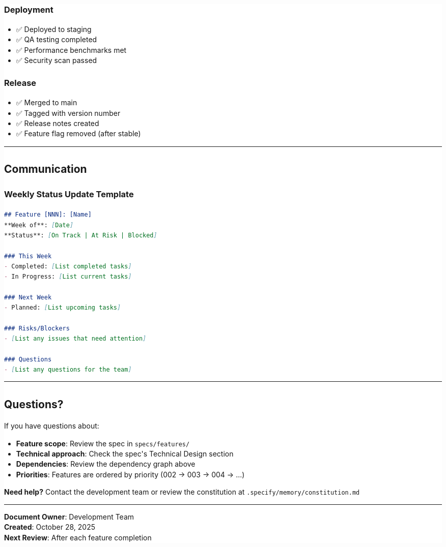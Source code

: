 ### Deployment
- ✅ Deployed to staging
- ✅ QA testing completed
- ✅ Performance benchmarks met
- ✅ Security scan passed

### Release
- ✅ Merged to main
- ✅ Tagged with version number
- ✅ Release notes created
- ✅ Feature flag removed (after stable)

---

## Communication

### Weekly Status Update Template

```markdown
## Feature [NNN]: [Name]
**Week of**: [Date]
**Status**: [On Track | At Risk | Blocked]

### This Week
- Completed: [List completed tasks]
- In Progress: [List current tasks]

### Next Week
- Planned: [List upcoming tasks]

### Risks/Blockers
- [List any issues that need attention]

### Questions
- [List any questions for the team]
```

---

## Questions?

If you have questions about:
- **Feature scope**: Review the spec in `specs/features/`
- **Technical approach**: Check the spec's Technical Design section
- **Dependencies**: Review the dependency graph above
- **Priorities**: Features are ordered by priority (002 → 003 → 004 → ...)

**Need help?** Contact the development team or review the constitution at `.specify/memory/constitution.md`

---

**Document Owner**: Development Team  
**Created**: October 28, 2025  
**Next Review**: After each feature completion

